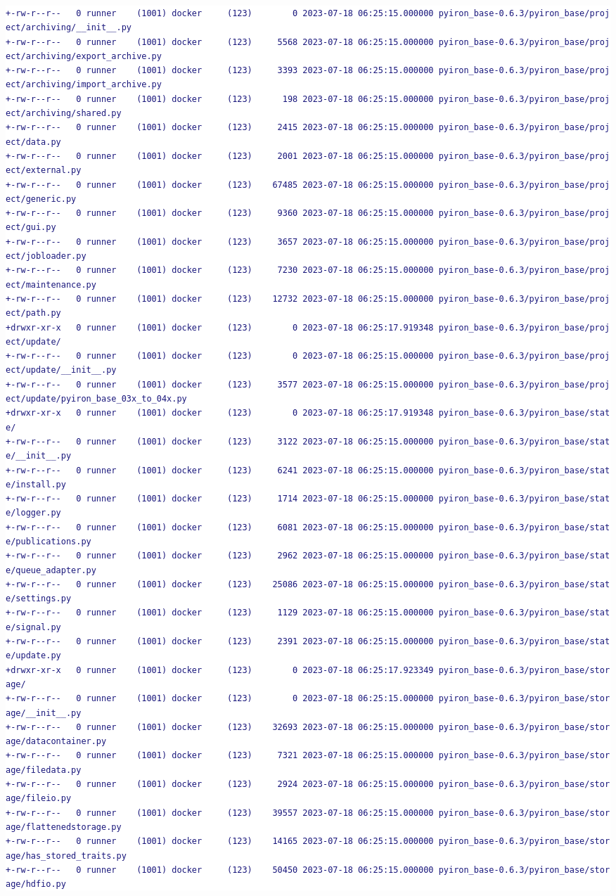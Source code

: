```diff
+-rw-r--r--   0 runner    (1001) docker     (123)        0 2023-07-18 06:25:15.000000 pyiron_base-0.6.3/pyiron_base/project/archiving/__init__.py
+-rw-r--r--   0 runner    (1001) docker     (123)     5568 2023-07-18 06:25:15.000000 pyiron_base-0.6.3/pyiron_base/project/archiving/export_archive.py
+-rw-r--r--   0 runner    (1001) docker     (123)     3393 2023-07-18 06:25:15.000000 pyiron_base-0.6.3/pyiron_base/project/archiving/import_archive.py
+-rw-r--r--   0 runner    (1001) docker     (123)      198 2023-07-18 06:25:15.000000 pyiron_base-0.6.3/pyiron_base/project/archiving/shared.py
+-rw-r--r--   0 runner    (1001) docker     (123)     2415 2023-07-18 06:25:15.000000 pyiron_base-0.6.3/pyiron_base/project/data.py
+-rw-r--r--   0 runner    (1001) docker     (123)     2001 2023-07-18 06:25:15.000000 pyiron_base-0.6.3/pyiron_base/project/external.py
+-rw-r--r--   0 runner    (1001) docker     (123)    67485 2023-07-18 06:25:15.000000 pyiron_base-0.6.3/pyiron_base/project/generic.py
+-rw-r--r--   0 runner    (1001) docker     (123)     9360 2023-07-18 06:25:15.000000 pyiron_base-0.6.3/pyiron_base/project/gui.py
+-rw-r--r--   0 runner    (1001) docker     (123)     3657 2023-07-18 06:25:15.000000 pyiron_base-0.6.3/pyiron_base/project/jobloader.py
+-rw-r--r--   0 runner    (1001) docker     (123)     7230 2023-07-18 06:25:15.000000 pyiron_base-0.6.3/pyiron_base/project/maintenance.py
+-rw-r--r--   0 runner    (1001) docker     (123)    12732 2023-07-18 06:25:15.000000 pyiron_base-0.6.3/pyiron_base/project/path.py
+drwxr-xr-x   0 runner    (1001) docker     (123)        0 2023-07-18 06:25:17.919348 pyiron_base-0.6.3/pyiron_base/project/update/
+-rw-r--r--   0 runner    (1001) docker     (123)        0 2023-07-18 06:25:15.000000 pyiron_base-0.6.3/pyiron_base/project/update/__init__.py
+-rw-r--r--   0 runner    (1001) docker     (123)     3577 2023-07-18 06:25:15.000000 pyiron_base-0.6.3/pyiron_base/project/update/pyiron_base_03x_to_04x.py
+drwxr-xr-x   0 runner    (1001) docker     (123)        0 2023-07-18 06:25:17.919348 pyiron_base-0.6.3/pyiron_base/state/
+-rw-r--r--   0 runner    (1001) docker     (123)     3122 2023-07-18 06:25:15.000000 pyiron_base-0.6.3/pyiron_base/state/__init__.py
+-rw-r--r--   0 runner    (1001) docker     (123)     6241 2023-07-18 06:25:15.000000 pyiron_base-0.6.3/pyiron_base/state/install.py
+-rw-r--r--   0 runner    (1001) docker     (123)     1714 2023-07-18 06:25:15.000000 pyiron_base-0.6.3/pyiron_base/state/logger.py
+-rw-r--r--   0 runner    (1001) docker     (123)     6081 2023-07-18 06:25:15.000000 pyiron_base-0.6.3/pyiron_base/state/publications.py
+-rw-r--r--   0 runner    (1001) docker     (123)     2962 2023-07-18 06:25:15.000000 pyiron_base-0.6.3/pyiron_base/state/queue_adapter.py
+-rw-r--r--   0 runner    (1001) docker     (123)    25086 2023-07-18 06:25:15.000000 pyiron_base-0.6.3/pyiron_base/state/settings.py
+-rw-r--r--   0 runner    (1001) docker     (123)     1129 2023-07-18 06:25:15.000000 pyiron_base-0.6.3/pyiron_base/state/signal.py
+-rw-r--r--   0 runner    (1001) docker     (123)     2391 2023-07-18 06:25:15.000000 pyiron_base-0.6.3/pyiron_base/state/update.py
+drwxr-xr-x   0 runner    (1001) docker     (123)        0 2023-07-18 06:25:17.923349 pyiron_base-0.6.3/pyiron_base/storage/
+-rw-r--r--   0 runner    (1001) docker     (123)        0 2023-07-18 06:25:15.000000 pyiron_base-0.6.3/pyiron_base/storage/__init__.py
+-rw-r--r--   0 runner    (1001) docker     (123)    32693 2023-07-18 06:25:15.000000 pyiron_base-0.6.3/pyiron_base/storage/datacontainer.py
+-rw-r--r--   0 runner    (1001) docker     (123)     7321 2023-07-18 06:25:15.000000 pyiron_base-0.6.3/pyiron_base/storage/filedata.py
+-rw-r--r--   0 runner    (1001) docker     (123)     2924 2023-07-18 06:25:15.000000 pyiron_base-0.6.3/pyiron_base/storage/fileio.py
+-rw-r--r--   0 runner    (1001) docker     (123)    39557 2023-07-18 06:25:15.000000 pyiron_base-0.6.3/pyiron_base/storage/flattenedstorage.py
+-rw-r--r--   0 runner    (1001) docker     (123)    14165 2023-07-18 06:25:15.000000 pyiron_base-0.6.3/pyiron_base/storage/has_stored_traits.py
+-rw-r--r--   0 runner    (1001) docker     (123)    50450 2023-07-18 06:25:15.000000 pyiron_base-0.6.3/pyiron_base/storage/hdfio.py
```